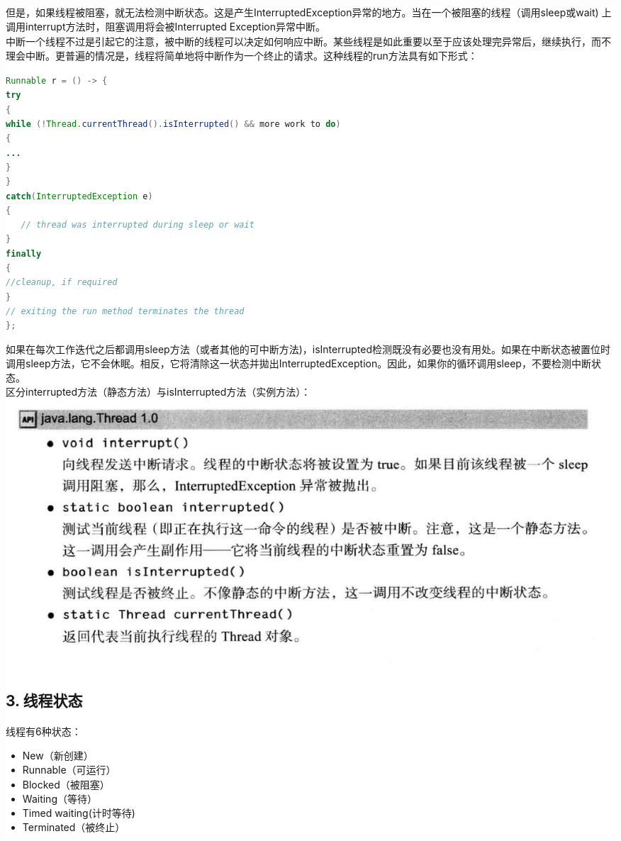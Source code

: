 但是，如果线程被阻塞，就无法检测中断状态。这是产生InterruptedException异常的地方。当在一个被阻塞的线程（调用sleep或wait) 上调用interrupt方法时，阻塞调用将会被Interrupted Exception异常中断。  
中断一个线程不过是引起它的注意，被中断的线程可以决定如何响应中断。某些线程是如此重要以至于应该处理完异常后，继续执行，而不理会中断。更普遍的情况是，线程将简单地将中断作为一个终止的请求。这种线程的run方法具有如下形式：

```java
Runnable r = () -> {
try
{
while (!Thread.currentThread().isInterrupted() && more work to do)
{
...
}
}
catch(InterruptedException e)
{
   // thread was interrupted during sleep or wait
}
finally
{
//cleanup, if required
}
// exiting the run method terminates the thread
};
```

如果在每次工作迭代之后都调用sleep方法（或者其他的可中断方法)，isInterrupted检测既没有必要也没有用处。如果在中断状态被置位时调用sleep方法，它不会休眠。相反，它将清除这一状态并拋出InterruptedException。因此，如果你的循环调用sleep，不要检测中断状态。  
区分interrupted方法（静态方法）与isInterrupted方法（实例方法）：
![](/images/JavaSE/17.png)

## 3. 线程状态
线程有6种状态：
- New（新创建）
- Runnable（可运行）
- Blocked（被阻塞）
- Waiting（等待）
- Timed waiting(计时等待)
- Terminated（被终止）
